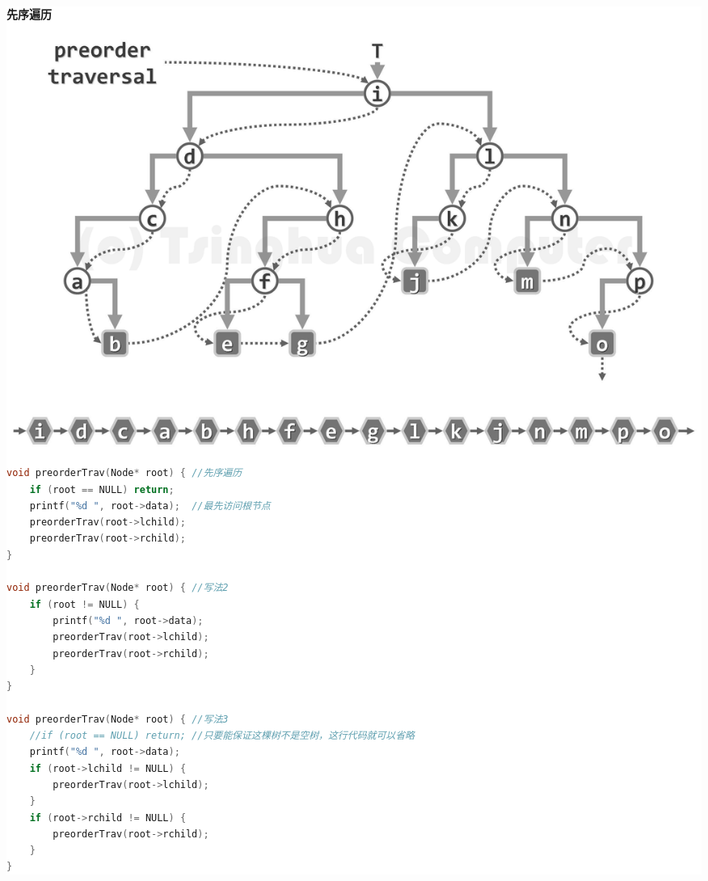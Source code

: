 #### 先序遍历

![图05-28.二叉树先序遍历序列](递归.assets/图05-28.二叉树先序遍历序列-1549953653371.png)



```cpp
void preorderTrav(Node* root) {	//先序遍历
	if (root == NULL) return;
	printf("%d ", root->data);	//最先访问根节点
	preorderTrav(root->lchild);
	preorderTrav(root->rchild);
}

void preorderTrav(Node* root) {	//写法2
    if (root != NULL) {
        printf("%d ", root->data);
        preorderTrav(root->lchild);
        preorderTrav(root->rchild);
    }
}

void preorderTrav(Node* root) {	//写法3
	//if (root == NULL) return;	//只要能保证这棵树不是空树，这行代码就可以省略
	printf("%d ", root->data);
	if (root->lchild != NULL) {
		preorderTrav(root->lchild);
	}
	if (root->rchild != NULL) {
		preorderTrav(root->rchild);
	}
}
```
